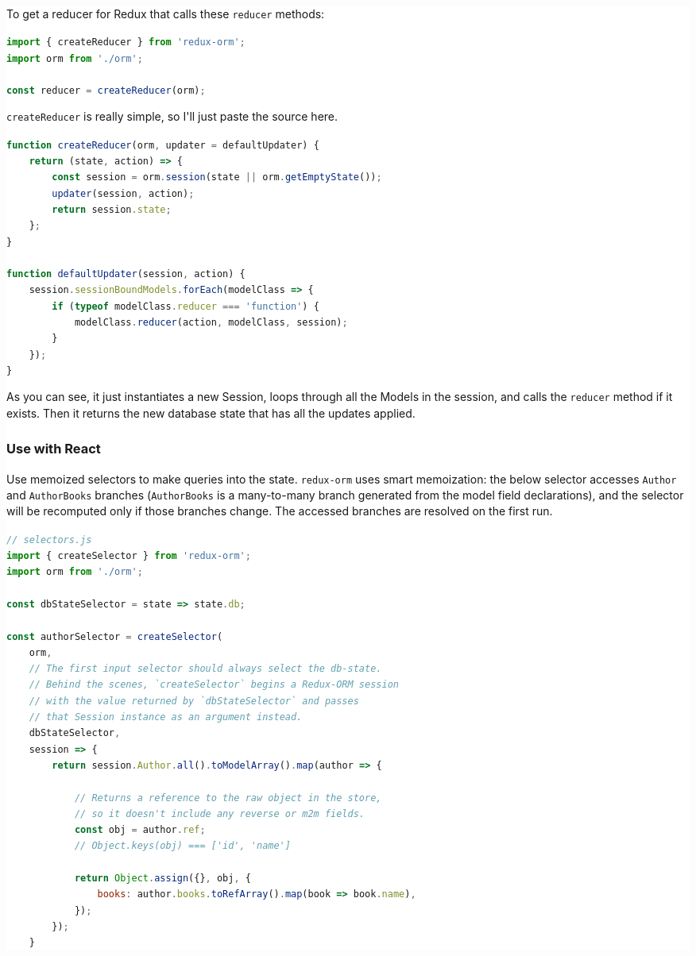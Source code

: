 To get a reducer for Redux that calls these `reducer` methods:

```javascript
import { createReducer } from 'redux-orm';
import orm from './orm';

const reducer = createReducer(orm);
```

`createReducer` is really simple, so I'll just paste the source here.

```javascript
function createReducer(orm, updater = defaultUpdater) {
    return (state, action) => {
        const session = orm.session(state || orm.getEmptyState());
        updater(session, action);
        return session.state;
    };
}

function defaultUpdater(session, action) {
    session.sessionBoundModels.forEach(modelClass => {
        if (typeof modelClass.reducer === 'function') {
            modelClass.reducer(action, modelClass, session);
        }
    });
}
```

As you can see, it just instantiates a new Session, loops through all the Models in the session, and calls the `reducer` method if it exists. Then it returns the new database state that has all the updates applied.

### Use with React

Use memoized selectors to make queries into the state. `redux-orm` uses smart memoization: the below selector accesses `Author` and `AuthorBooks` branches (`AuthorBooks` is a many-to-many branch generated from the model field declarations), and the selector will be recomputed only if those branches change. The accessed branches are resolved on the first run.

```javascript
// selectors.js
import { createSelector } from 'redux-orm';
import orm from './orm';

const dbStateSelector = state => state.db;

const authorSelector = createSelector(
    orm,
    // The first input selector should always select the db-state.
    // Behind the scenes, `createSelector` begins a Redux-ORM session
    // with the value returned by `dbStateSelector` and passes
    // that Session instance as an argument instead.
    dbStateSelector,
    session => {
        return session.Author.all().toModelArray().map(author => {

            // Returns a reference to the raw object in the store,
            // so it doesn't include any reverse or m2m fields.
            const obj = author.ref;
            // Object.keys(obj) === ['id', 'name']

            return Object.assign({}, obj, {
                books: author.books.toRefArray().map(book => book.name),
            });
        });
    }
```